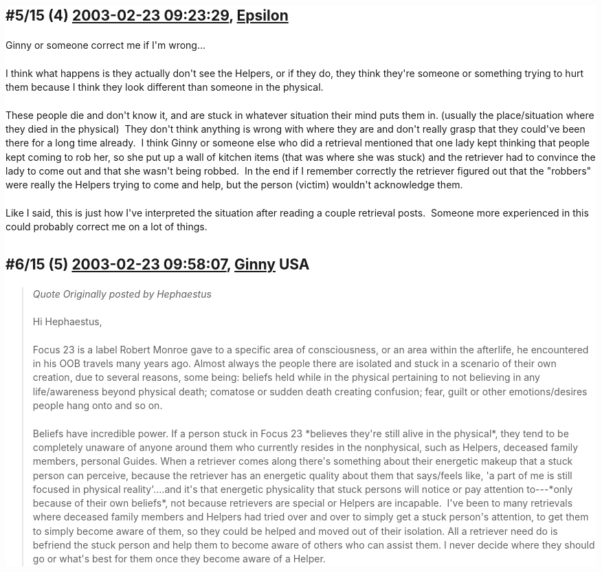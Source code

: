 ## \#5/15 (4) [2003-02-23 09:23:29](https://www.astralpulse.com/forums/index.php?msg=23451), [Epsilon](https://www.astralpulse.com/forums/profile/?u=1093)  ##
<section>
Ginny or someone correct me if I'm wrong...
<br>
<br>
I think what happens is they actually don't see the Helpers, or if they do, they think they're someone or something trying to hurt them because I think they look different than someone in the physical.
<br>
<br>
These people die and don't know it, and are stuck in whatever situation their mind puts them in. (usually the place/situation where they died in the physical)  They don't think anything is wrong with where they are and don't really grasp that they could've been there for a long time already.  I think Ginny or someone else who did a retrieval mentioned that one lady kept thinking that people kept coming to rob her, so she put up a wall of kitchen items (that was where she was stuck) and the retriever had to convince the lady to come out and that she wasn't being robbed.  In the end if I remember correctly the retriever figured out that the "robbers" were really the Helpers trying to come and help, but the person (victim) wouldn't acknowledge them.
<br>
<br>
Like I said, this is just how I've interpreted the situation after reading a couple retrieval posts.  Someone more experienced in this could probably correct me on a lot of things.
</section>

## \#6/15 (5) [2003-02-23 09:58:07](https://www.astralpulse.com/forums/index.php?msg=23454), [Ginny](https://www.astralpulse.com/forums/profile/?u=1404) USA ##
<section>
<blockquote class="bbc_standard_quote">
 <cite>
  Quote
 </cite>
 <i>
  Originally posted by Hephaestus
 </i>
 <br>
 <br>
 Hi Hephaestus,
 <br>
 <br>
 Focus 23 is a label Robert Monroe gave to a specific area of consciousness, or an area within the afterlife, he encountered in his OOB travels many years ago. Almost always the people there are isolated and stuck in a scenario of their own creation, due to several reasons, some being: beliefs held while in the physical pertaining to not believing in any life/awareness beyond physical death; comatose or sudden death creating confusion; fear, guilt or other emotions/desires people hang onto and so on.
 <br>
 <br>
 Beliefs have incredible power. If a person stuck in Focus 23 *believes they're still alive in the physical*, they tend to be completely unaware of anyone around them who currently resides in the nonphysical, such as Helpers, deceased family members, personal Guides. When a retriever comes along there's something about their energetic makeup that a stuck person can perceive, because the retriever has an energetic quality about them that says/feels like, 'a part of me is still focused in physical reality'....and it's that energetic physicality that stuck persons will notice or pay attention to---*only because of their own beliefs*, not because retrievers are special or Helpers are incapable.  I've been to many retrievals where deceased family members and Helpers had tried over and over to simply get a stuck person's attention, to get them to simply become aware of them, so they could be helped and moved out of their isolation. All a retriever need do is befriend the stuck person and help them to become aware of others who can assist them. I never decide where they should go or what's best for them once they become aware of a Helper.